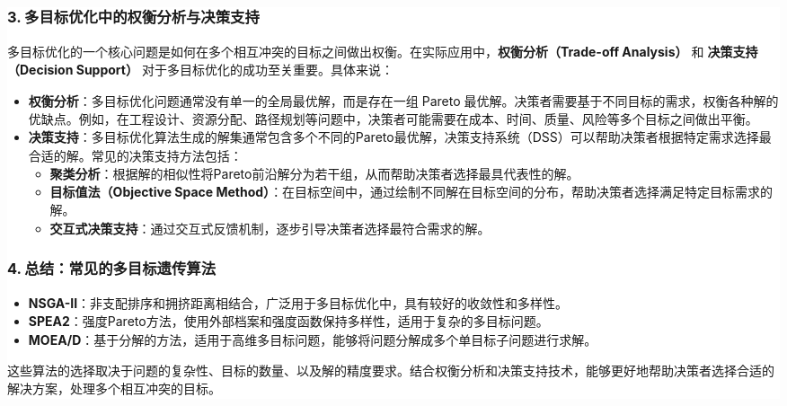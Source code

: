   ### 3. **多目标优化中的权衡分析与决策支持**
  
  多目标优化的一个核心问题是如何在多个相互冲突的目标之间做出权衡。在实际应用中，**权衡分析（Trade-off Analysis）** 和 **决策支持（Decision Support）** 对于多目标优化的成功至关重要。具体来说：
  
  - **权衡分析**：多目标优化问题通常没有单一的全局最优解，而是存在一组 Pareto 最优解。决策者需要基于不同目标的需求，权衡各种解的优缺点。例如，在工程设计、资源分配、路径规划等问题中，决策者可能需要在成本、时间、质量、风险等多个目标之间做出平衡。
  - **决策支持**：多目标优化算法生成的解集通常包含多个不同的Pareto最优解，决策支持系统（DSS）可以帮助决策者根据特定需求选择最合适的解。常见的决策支持方法包括：
    - **聚类分析**：根据解的相似性将Pareto前沿解分为若干组，从而帮助决策者选择最具代表性的解。
    - **目标值法（Objective Space Method）**：在目标空间中，通过绘制不同解在目标空间的分布，帮助决策者选择满足特定目标需求的解。
    - **交互式决策支持**：通过交互式反馈机制，逐步引导决策者选择最符合需求的解。
  
  ### 4. **总结：常见的多目标遗传算法**
  
  - **NSGA-II**：非支配排序和拥挤距离相结合，广泛用于多目标优化中，具有较好的收敛性和多样性。
  - **SPEA2**：强度Pareto方法，使用外部档案和强度函数保持多样性，适用于复杂的多目标问题。
  - **MOEA/D**：基于分解的方法，适用于高维多目标问题，能够将问题分解成多个单目标子问题进行求解。
  
  这些算法的选择取决于问题的复杂性、目标的数量、以及解的精度要求。结合权衡分析和决策支持技术，能够更好地帮助决策者选择合适的解决方案，处理多个相互冲突的目标。
